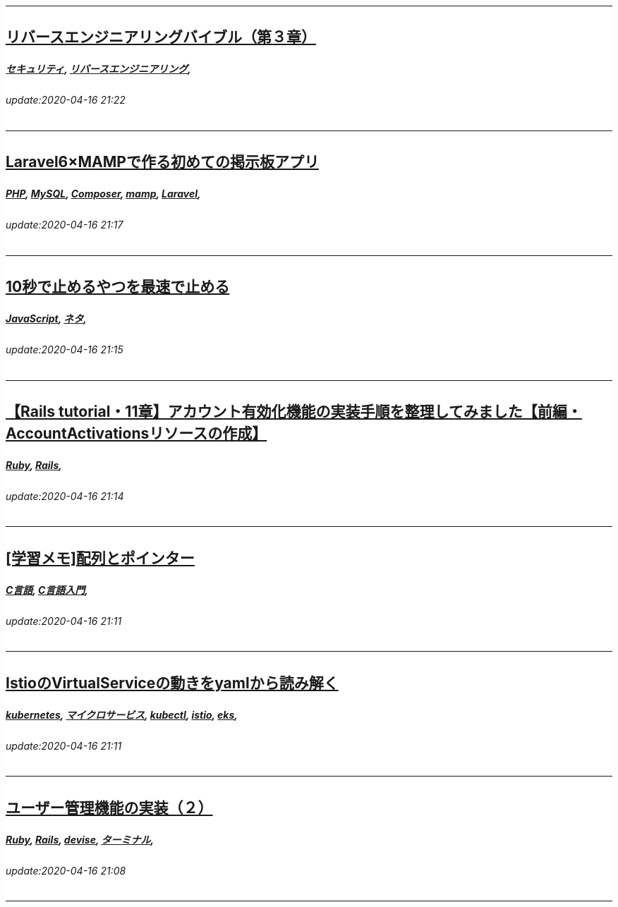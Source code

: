 
---
## [リバースエンジニアリングバイブル（第３章）](https://qiita.com/turkey44/items/494d499f39601045df2b)
##### [セキュリティ](https://qiita.com/tags/セキュリティ), [リバースエンジニアリング](https://qiita.com/tags/リバースエンジニアリング), 
###### update:2020-04-16 21:22
---
## [Laravel6×MAMPで作る初めての掲示板アプリ](https://qiita.com/aburasobablog/items/941286bd72ad855157bf)
##### [PHP](https://qiita.com/tags/PHP), [MySQL](https://qiita.com/tags/MySQL), [Composer](https://qiita.com/tags/Composer), [mamp](https://qiita.com/tags/mamp), [Laravel](https://qiita.com/tags/Laravel), 
###### update:2020-04-16 21:17
---
## [10秒で止めるやつを最速で止める](https://qiita.com/hiro2do/items/73fde3d4763f7bec9834)
##### [JavaScript](https://qiita.com/tags/JavaScript), [ネタ](https://qiita.com/tags/ネタ), 
###### update:2020-04-16 21:15
---
## [【Rails tutorial・11章】アカウント有効化機能の実装手順を整理してみました【前編・AccountActivationsリソースの作成】](https://qiita.com/kurawo___D/items/233ed8b4f8749c95df9e)
##### [Ruby](https://qiita.com/tags/Ruby), [Rails](https://qiita.com/tags/Rails), 
###### update:2020-04-16 21:14
---
## [[学習メモ]配列とポインター](https://qiita.com/ankomotch/items/8ad64b2a3ddb73dd7983)
##### [C言語](https://qiita.com/tags/C言語), [C言語入門](https://qiita.com/tags/C言語入門), 
###### update:2020-04-16 21:11
---
## [IstioのVirtualServiceの動きをyamlから読み解く](https://qiita.com/Takagi_/items/7c1e42c3da6074c8c838)
##### [kubernetes](https://qiita.com/tags/kubernetes), [マイクロサービス](https://qiita.com/tags/マイクロサービス), [kubectl](https://qiita.com/tags/kubectl), [istio](https://qiita.com/tags/istio), [eks](https://qiita.com/tags/eks), 
###### update:2020-04-16 21:11
---
## [ユーザー管理機能の実装（２）](https://qiita.com/yni_se/items/4a1f8a2a2409e1f9030a)
##### [Ruby](https://qiita.com/tags/Ruby), [Rails](https://qiita.com/tags/Rails), [devise](https://qiita.com/tags/devise), [ターミナル](https://qiita.com/tags/ターミナル), 
###### update:2020-04-16 21:08
---